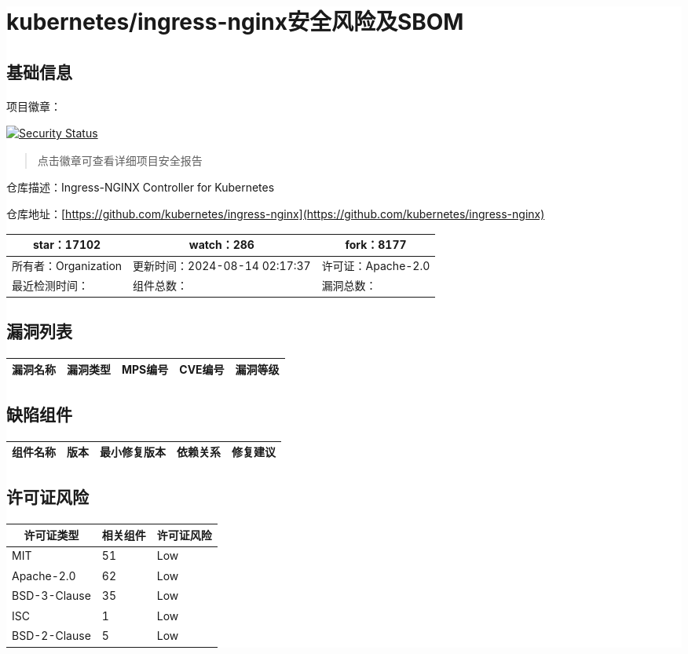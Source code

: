 # kubernetes/ingress-nginx安全风险及SBOM

## 基础信息

项目徽章：

[![Security Status](https://www.murphysec.com/platform3/v31/badge/1823425678021365760.svg)](https://www.murphysec.com/console/report/1712170804497399808/1823425678021365760)

> 点击徽章可查看详细项目安全报告

仓库描述：Ingress-NGINX Controller for Kubernetes

仓库地址：[https://github.com/kubernetes/ingress-nginx](https://github.com/kubernetes/ingress-nginx)

| star：17102 | watch：286 | fork：8177 |
| ----------- | -------------- | ------------ |
| 所有者：Organization | 更新时间：2024-08-14 02:17:37 | 许可证：Apache-2.0 |
| 最近检测时间： | 组件总数： | 漏洞总数： |




## 漏洞列表

| 漏洞名称 | 漏洞类型 | MPS编号 | CVE编号 | 漏洞等级 |
| ------- | ------ | ------- | ------ | ----- |





## 缺陷组件

| 组件名称 | 版本 | 最小修复版本 | 依赖关系 | 修复建议 |
| -------- | ---- | ------------ | -------- | -------- |





## 许可证风险

| 许可证类型 | 相关组件 | 许可证风险 |
| ---------- | -------- | ---------- |
|MIT|51|Low|
|Apache-2.0|62|Low|
|BSD-3-Clause|35|Low|
|ISC|1|Low|
|BSD-2-Clause|5|Low|

